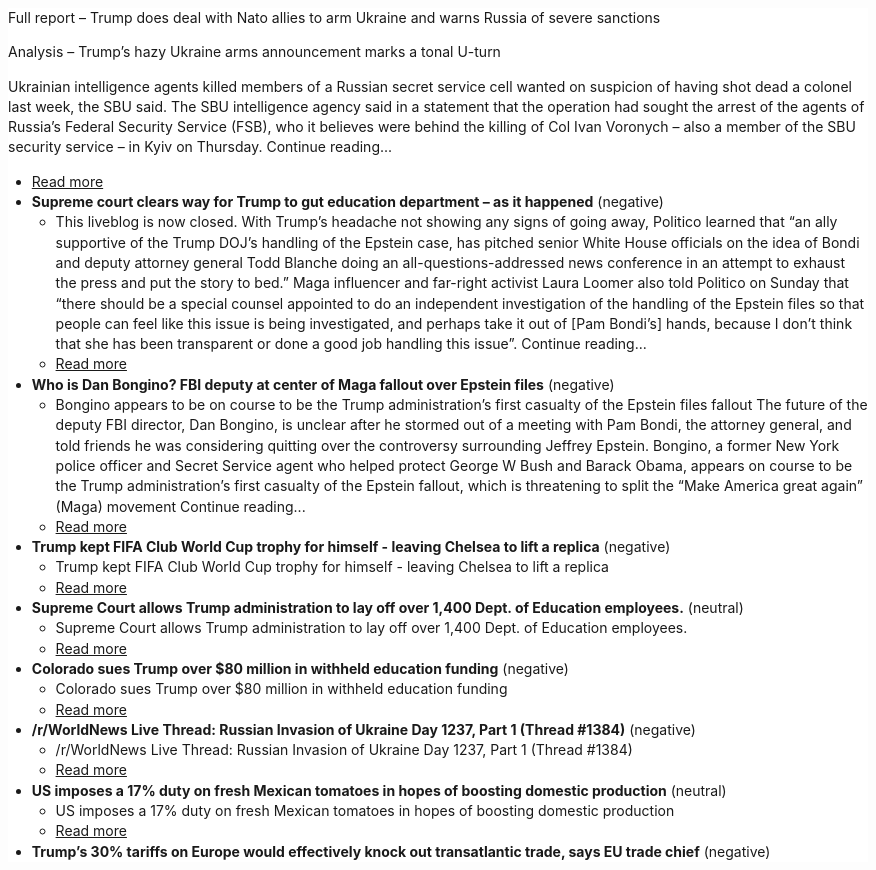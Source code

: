 Full report – Trump does deal with Nato allies to arm Ukraine and warns Russia of severe sanctions

Analysis – Trump’s hazy Ukraine arms announcement marks a tonal U-turn

Ukrainian intelligence agents killed members of a Russian secret service cell wanted on suspicion of having shot dead a colonel last week, the SBU said.
The SBU intelligence agency said in a statement that the operation had sought the arrest of the agents of Russia’s Federal Security Service (FSB), who it believes were behind the killing of Col Ivan Voronych – also a member of the SBU security service – in Kyiv on Thursday.
 Continue reading...
  - [Read more](https://www.theguardian.com/world/live/2025/jul/14/europe-ukraine-russia-donald-trump-tariff-latest-live-news-updates)
- **Supreme court clears way for Trump to gut education department – as it happened** (negative)
  - This liveblog is now closed.
With Trump’s headache not showing any signs of going away, Politico learned that “an ally supportive of the Trump DOJ’s handling of the Epstein case, has pitched senior White House officials on the idea of Bondi and deputy attorney general Todd Blanche doing an all-questions-addressed news conference in an attempt to exhaust the press and put the story to bed.”
Maga influencer and far-right activist Laura Loomer also told Politico on Sunday that “there should be a special counsel appointed to do an independent investigation of the handling of the Epstein files so that people can feel like this issue is being investigated, and perhaps take it out of [Pam Bondi’s] hands, because I don’t think that she has been transparent or done a good job handling this issue”.
 Continue reading...
  - [Read more](https://www.theguardian.com/us-news/live/2025/jul/14/donald-trump-us-politics-latest-live-news-updates)
- **Who is Dan Bongino? FBI deputy at center of Maga fallout over Epstein files** (negative)
  - Bongino appears to be on course to be the Trump administration’s first casualty of the Epstein files fallout
The future of the deputy FBI director, Dan Bongino, is unclear after he stormed out of a meeting with Pam Bondi, the attorney general, and told friends he was considering quitting over the controversy surrounding Jeffrey Epstein.
Bongino, a former New York police officer and Secret Service agent who helped protect George W Bush and Barack Obama, appears on course to be the Trump administration’s first casualty of the Epstein fallout, which is threatening to split the “Make America great again” (Maga) movement
 Continue reading...
  - [Read more](https://www.theguardian.com/us-news/2025/jul/14/dan-bongino-jeffrey-epstein-files)
- **Trump kept FIFA Club World Cup trophy for himself - leaving Chelsea to lift a replica** (negative)
  - Trump kept FIFA Club World Cup trophy for himself - leaving Chelsea to lift a replica
  - [Read more](https://reddit.com/r/news/comments/1lzup5j/trump_kept_fifa_club_world_cup_trophy_for_himself/)
- **Supreme Court allows Trump administration to lay off over 1,400 Dept. of Education employees.** (neutral)
  - Supreme Court allows Trump administration to lay off over 1,400 Dept. of Education employees.
  - [Read more](https://reddit.com/r/news/comments/1lzw7ir/supreme_court_allows_trump_administration_to_lay/)
- **Colorado sues Trump over $80 million in withheld education funding** (negative)
  - Colorado sues Trump over $80 million in withheld education funding
  - [Read more](https://reddit.com/r/news/comments/1lzyhy2/colorado_sues_trump_over_80_million_in_withheld/)
- **/r/WorldNews Live Thread: Russian Invasion of Ukraine Day 1237, Part 1 (Thread #1384)** (negative)
  - /r/WorldNews Live Thread: Russian Invasion of Ukraine Day 1237, Part 1 (Thread #1384)
  - [Read more](https://reddit.com/r/worldnews/comments/1m07x72/rworldnews_live_thread_russian_invasion_of/)
- **US imposes a 17% duty on fresh Mexican tomatoes in hopes of boosting domestic production** (neutral)
  - US imposes a 17% duty on fresh Mexican tomatoes in hopes of boosting domestic production
  - [Read more](https://reddit.com/r/worldnews/comments/1m00rcp/us_imposes_a_17_duty_on_fresh_mexican_tomatoes_in/)
- **Trump’s 30% tariffs on Europe would effectively knock out transatlantic trade, says EU trade chief** (negative)